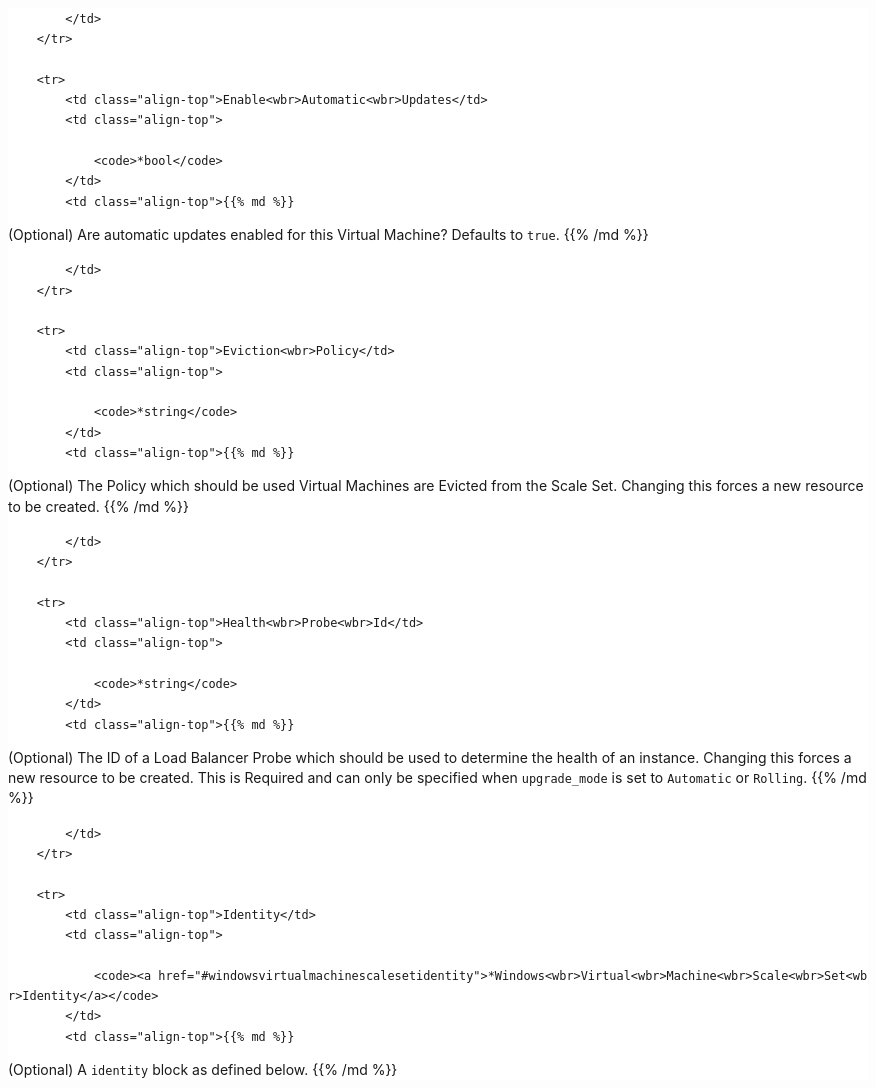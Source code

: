             
            </td>
        </tr>
    
        <tr>
            <td class="align-top">Enable<wbr>Automatic<wbr>Updates</td>
            <td class="align-top">
                
                <code>*bool</code>
            </td>
            <td class="align-top">{{% md %}} 
 (Optional)
Are automatic updates enabled for this Virtual Machine? Defaults to `true`.
 {{% /md %}}

            
            </td>
        </tr>
    
        <tr>
            <td class="align-top">Eviction<wbr>Policy</td>
            <td class="align-top">
                
                <code>*string</code>
            </td>
            <td class="align-top">{{% md %}} 
 (Optional)
The Policy which should be used Virtual Machines are Evicted from the Scale Set. Changing this forces a new resource to be created.
 {{% /md %}}

            
            </td>
        </tr>
    
        <tr>
            <td class="align-top">Health<wbr>Probe<wbr>Id</td>
            <td class="align-top">
                
                <code>*string</code>
            </td>
            <td class="align-top">{{% md %}} 
 (Optional)
The ID of a Load Balancer Probe which should be used to determine the health of an instance. Changing this forces a new resource to be created. This is Required and can only be specified when `upgrade_mode` is set to `Automatic` or `Rolling`.
 {{% /md %}}

            
            </td>
        </tr>
    
        <tr>
            <td class="align-top">Identity</td>
            <td class="align-top">
                
                <code><a href="#windowsvirtualmachinescalesetidentity">*Windows<wbr>Virtual<wbr>Machine<wbr>Scale<wbr>Set<wbr>Identity</a></code>
            </td>
            <td class="align-top">{{% md %}} 
 (Optional)
A `identity` block as defined below.
 {{% /md %}}
